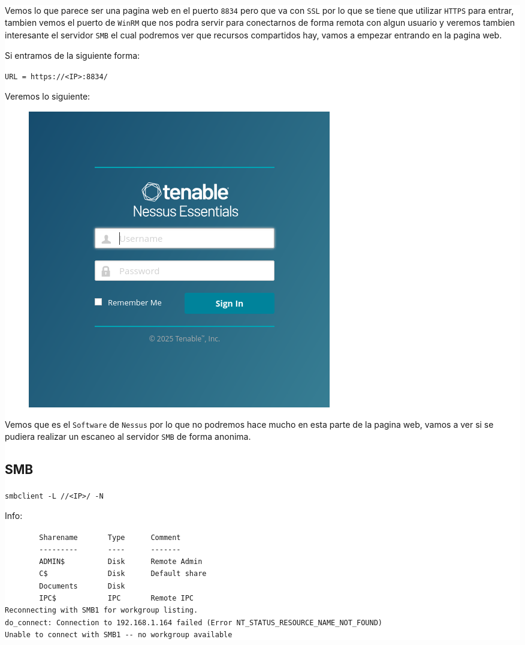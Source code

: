 Vemos lo que parece ser una pagina web en el puerto `8834` pero que va con `SSL` por lo que se tiene que utilizar `HTTPS` para entrar, tambien vemos el puerto de `WinRM` que nos podra servir para conectarnos de forma remota con algun usuario y veremos tambien interesante el servidor `SMB` el cual podremos ver que recursos compartidos hay, vamos a empezar entrando en la pagina web.

Si entramos de la siguiente forma:

```
URL = https://<IP>:8834/
```

Veremos lo siguiente:

<figure><img src="../../.gitbook/assets/image (1) (1) (1) (1) (1) (1) (1) (1).png" alt=""><figcaption></figcaption></figure>

Vemos que es el `Software` de `Nessus` por lo que no podremos hace mucho en esta parte de la pagina web, vamos a ver si se pudiera realizar un escaneo al servidor `SMB` de forma anonima.

## SMB

```shell
smbclient -L //<IP>/ -N
```

Info:

```
		Sharename       Type      Comment
        ---------       ----      -------
        ADMIN$          Disk      Remote Admin
        C$              Disk      Default share
        Documents       Disk      
        IPC$            IPC       Remote IPC
Reconnecting with SMB1 for workgroup listing.
do_connect: Connection to 192.168.1.164 failed (Error NT_STATUS_RESOURCE_NAME_NOT_FOUND)
Unable to connect with SMB1 -- no workgroup available
```
